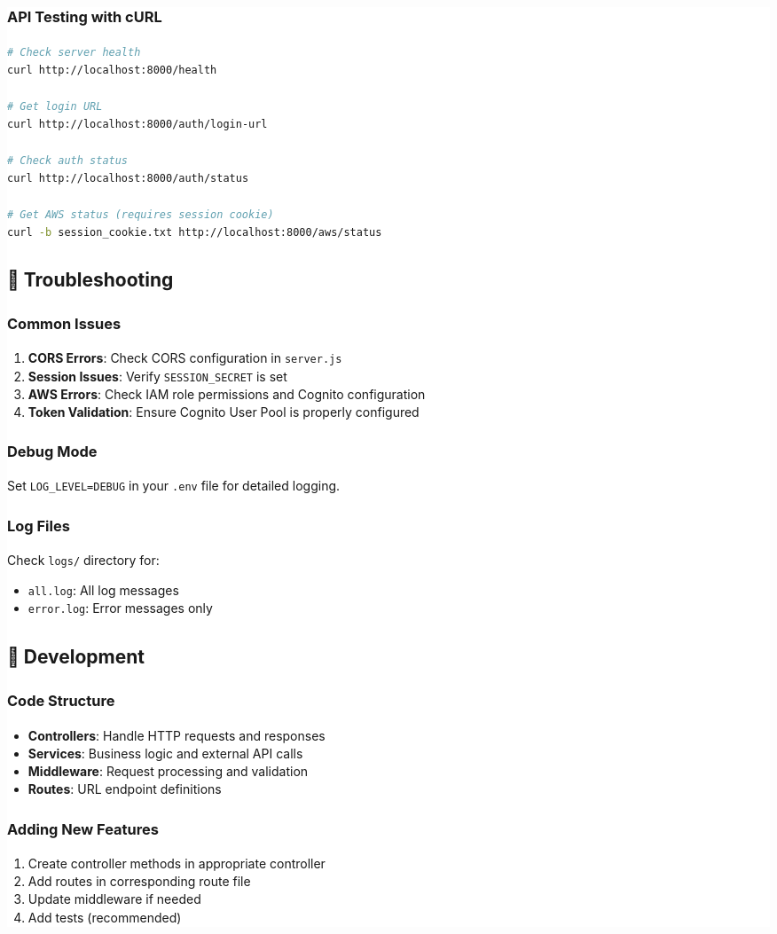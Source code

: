 ### API Testing with cURL

```bash
# Check server health
curl http://localhost:8000/health

# Get login URL
curl http://localhost:8000/auth/login-url

# Check auth status
curl http://localhost:8000/auth/status

# Get AWS status (requires session cookie)
curl -b session_cookie.txt http://localhost:8000/aws/status
```

## 🐛 Troubleshooting

### Common Issues

1. **CORS Errors**: Check CORS configuration in `server.js`
2. **Session Issues**: Verify `SESSION_SECRET` is set
3. **AWS Errors**: Check IAM role permissions and Cognito configuration
4. **Token Validation**: Ensure Cognito User Pool is properly configured

### Debug Mode

Set `LOG_LEVEL=DEBUG` in your `.env` file for detailed logging.

### Log Files

Check `logs/` directory for:
- `all.log`: All log messages
- `error.log`: Error messages only

## 🔄 Development

### Code Structure

- **Controllers**: Handle HTTP requests and responses
- **Services**: Business logic and external API calls
- **Middleware**: Request processing and validation
- **Routes**: URL endpoint definitions

### Adding New Features

1. Create controller methods in appropriate controller
2. Add routes in corresponding route file
3. Update middleware if needed
4. Add tests (recommended)
